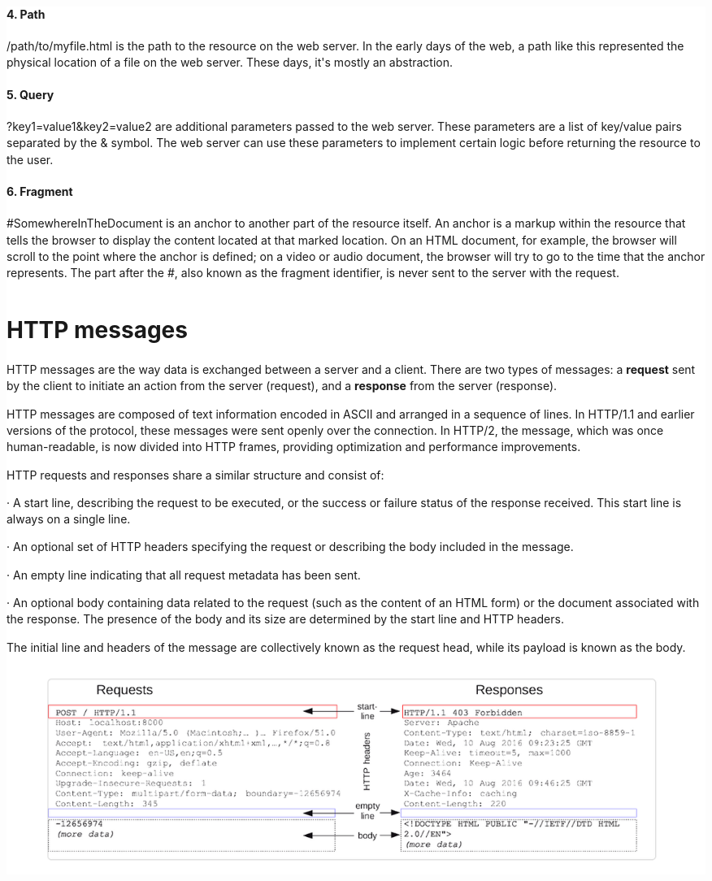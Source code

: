 #### 4.      Path

/path/to/myfile.html is the path to the resource on the web server. In the early days of the web, a path like this represented the physical location of a file on the web server. These days, it's mostly an abstraction.

#### 5.      Query

?key1=value1\&key2=value2 are additional parameters passed to the web server. These parameters are a list of key/value pairs separated by the & symbol. The web server can use these parameters to implement certain logic before returning the resource to the user.

#### 6.      Fragment

\#SomewhereInTheDocument is an anchor to another part of the resource itself. An anchor is a markup within the resource that tells the browser to display the content located at that marked location. On an HTML document, for example, the browser will scroll to the point where the anchor is defined; on a video or audio document, the browser will try to go to the time that the anchor represents. The part after the #, also known as the fragment identifier, is never sent to the server with the request.

# HTTP messages

HTTP messages are the way data is exchanged between a server and a client. There are two types of messages: a **request** sent by the client to initiate an action from the server (request), and a **response** from the server (response).

HTTP messages are composed of text information encoded in ASCII and arranged in a sequence of lines. In HTTP/1.1 and earlier versions of the protocol, these messages were sent openly over the connection. In HTTP/2, the message, which was once human-readable, is now divided into HTTP frames, providing optimization and performance improvements.

HTTP requests and responses share a similar structure and consist of:

· A start line, describing the request to be executed, or the success or failure status of the response received. This start line is always on a single line.

· An optional set of HTTP headers specifying the request or describing the body included in the message.

· An empty line indicating that all request metadata has been sent.

· An optional body containing data related to the request (such as the content of an HTML form) or the document associated with the response. The presence of the body and its size are determined by the start line and HTTP headers.

The initial line and headers of the message are collectively known as the request head, while its payload is known as the body.

<figure><img src="../../../assets/image (8).png" alt=""><figcaption></figcaption></figure>
